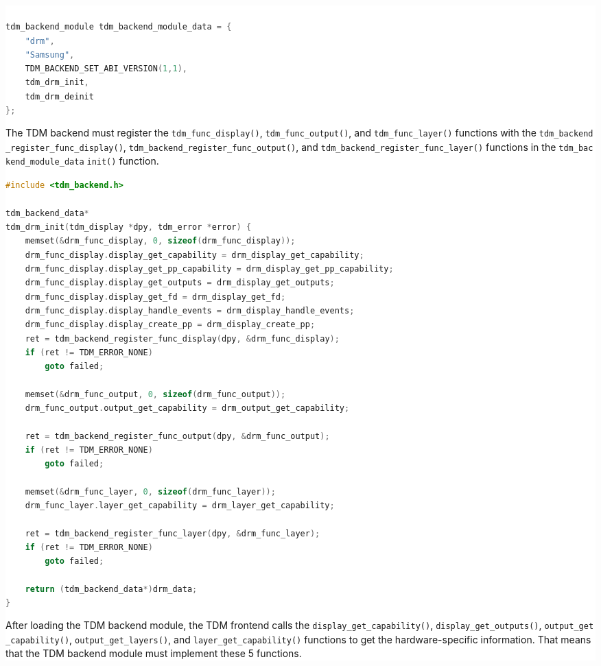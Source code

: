 ```cpp

tdm_backend_module tdm_backend_module_data = {
    "drm",
    "Samsung",
    TDM_BACKEND_SET_ABI_VERSION(1,1),
    tdm_drm_init,
    tdm_drm_deinit
};
```

The TDM backend must register the `tdm_func_display()`, `tdm_func_output()`, and `tdm_func_layer()` functions with the `tdm_backend_register_func_display()`, `tdm_backend_register_func_output()`, and `tdm_backend_register_func_layer()` functions in the `tdm_backend_module_data` `init()` function.

```cpp
#include <tdm_backend.h>

tdm_backend_data*
tdm_drm_init(tdm_display *dpy, tdm_error *error) {
    memset(&drm_func_display, 0, sizeof(drm_func_display));
    drm_func_display.display_get_capability = drm_display_get_capability;
    drm_func_display.display_get_pp_capability = drm_display_get_pp_capability;
    drm_func_display.display_get_outputs = drm_display_get_outputs;
    drm_func_display.display_get_fd = drm_display_get_fd;
    drm_func_display.display_handle_events = drm_display_handle_events;
    drm_func_display.display_create_pp = drm_display_create_pp;
    ret = tdm_backend_register_func_display(dpy, &drm_func_display);
    if (ret != TDM_ERROR_NONE)
        goto failed;

    memset(&drm_func_output, 0, sizeof(drm_func_output));
    drm_func_output.output_get_capability = drm_output_get_capability;

    ret = tdm_backend_register_func_output(dpy, &drm_func_output);
    if (ret != TDM_ERROR_NONE)
        goto failed;

    memset(&drm_func_layer, 0, sizeof(drm_func_layer));
    drm_func_layer.layer_get_capability = drm_layer_get_capability;

    ret = tdm_backend_register_func_layer(dpy, &drm_func_layer);
    if (ret != TDM_ERROR_NONE)
        goto failed;

    return (tdm_backend_data*)drm_data;
}
```

After loading the TDM backend module, the TDM frontend calls the `display_get_capability()`, `display_get_outputs()`, `output_get_capability()`, `output_get_layers()`, and `layer_get_capability()` functions to get the hardware-specific information. That means that the TDM backend module must implement these 5 functions.
